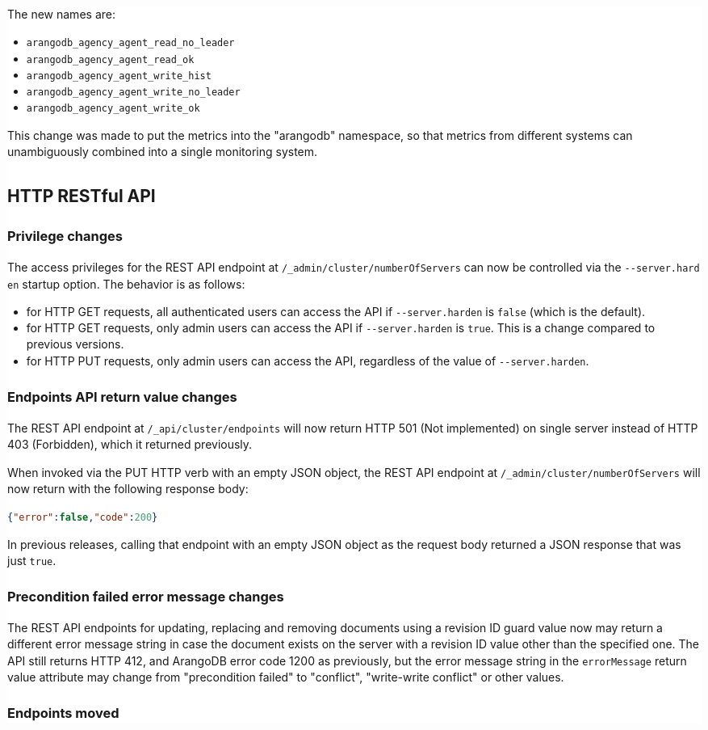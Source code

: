 The new names are:

- `arangodb_agency_agent_read_no_leader`
- `arangodb_agency_agent_read_ok`
- `arangodb_agency_agent_write_hist`
- `arangodb_agency_agent_write_no_leader`
- `arangodb_agency_agent_write_ok`

This change was made to put the metrics into the "arangodb" namespace, so
that metrics from different systems can unambiguously combined into a single
monitoring system.

## HTTP RESTful API

### Privilege changes

The access privileges for the REST API endpoint at `/_admin/cluster/numberOfServers`
can now be controlled via the `--server.harden` startup option. The behavior is
as follows:

- for HTTP GET requests, all authenticated users can access the API if `--server.harden`
  is `false` (which is the default).
- for HTTP GET requests, only admin users can access the API if `--server.harden`
  is `true`. This is a change compared to previous versions.
- for HTTP PUT requests, only admin users can access the API, regardless of the value
  of `--server.harden`.

### Endpoints API return value changes

The REST API endpoint at `/_api/cluster/endpoints` will now return HTTP 501 (Not
implemented) on single server instead of HTTP 403 (Forbidden), which it returned
previously.

When invoked via the PUT HTTP verb with an empty JSON object, the REST API
endpoint at `/_admin/cluster/numberOfServers` will now return with the
following response body:

```json
{"error":false,"code":200}
```

In previous releases, calling that endpoint with an empty JSON object as
the request body returned a JSON response that was just `true`.

### Precondition failed error message changes

The REST API endpoints for updating, replacing and removing documents using a
revision ID guard value now may return a different error message string in case
the document exists on the server with a revision ID value other than the
specified one. The API still returns HTTP 412, and ArangoDB error code 1200 as
previously, but the error message string in the `errorMessage` return value
attribute may change from "precondition failed" to "conflict",
"write-write conflict" or other values.

### Endpoints moved
